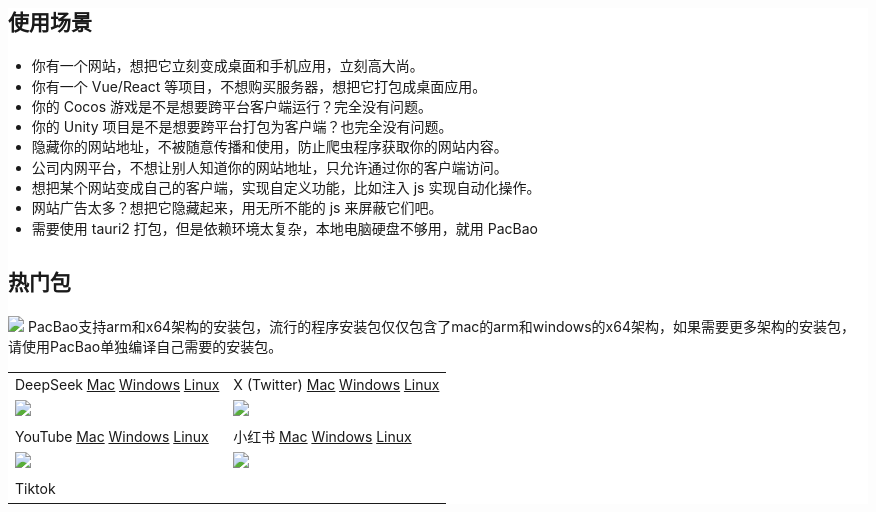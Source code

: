## 使用场景

-   你有一个网站，想把它立刻变成桌面和手机应用，立刻高大尚。
-   你有一个 Vue/React 等项目，不想购买服务器，想把它打包成桌面应用。
-   你的 Cocos 游戏是不是想要跨平台客户端运行？完全没有问题。
-   你的 Unity 项目是不是想要跨平台打包为客户端？也完全没有问题。
-   隐藏你的网站地址，不被随意传播和使用，防止爬虫程序获取你的网站内容。
-   公司内网平台，不想让别人知道你的网站地址，只允许通过你的客户端访问。
-   想把某个网站变成自己的客户端，实现自定义功能，比如注入 js 实现自动化操作。
-   网站广告太多？想把它隐藏起来，用无所不能的 js 来屏蔽它们吧。
-   需要使用 tauri2 打包，但是依赖环境太复杂，本地电脑硬盘不够用，就用 PacBao

## 热门包

<img src=https://sjj1024.github.io/PacBao/static/imgs/preview.webp  width=1920/>
PacBao支持arm和x64架构的安装包，流行的程序安装包仅仅包含了mac的arm和windows的x64架构，如果需要更多架构的安装包，请使用PacBao单独编译自己需要的安装包。

<table>
    <tr>
        <td>DeepSeek
            <a href="https://github.com/Sjj1024/PacBao/releases/download/OtherFiles/DeepSeek_0.0.1_aarch64.dmg">Mac</a>
            <a href="https://github.com/Sjj1024/PacBao/releases/download/OtherFiles/DeepSeek_0.0.1_x64-setup.exe">Windows</a>
            <a href="https://github.com/Sjj1024/PacBao/releases/download/OtherFiles/DeepSeek_0.0.1_amd64.deb">Linux</a>
        </td>
        <td>X (Twitter)
            <a href="https://github.com/codegirle/PacBao/releases/download/X/X_0.0.1_aarch64.dmg">Mac</a>
            <a href="https://github.com/codegirle/PacBao/releases/download/X/X_0.0.1_x64-setup.exe">Windows</a>
            <a href="https://github.com/codegirle/PacBao/releases/download/X/x_0.0.1_amd64.deb">Linux</a>
        </td>
    </tr>
    <tr>
        <td><img src=https://sjj1024.github.io/PacBao/static/imgs/deepseek.png width=600/></td>
        <td><img src=https://sjj1024.github.io/PacBao/static/imgs/xtwitter.png width=600/></td>
    </tr>
    <tr>
        <td>YouTube
            <a href="https://github.com/codegirle/PacBao/releases/download/YouTuBe/YouTube_0.0.1_aarch64.dmg">Mac</a>
            <a href="https://github.com/codegirle/PacBao/releases/download/YouTuBe/YouTube_0.0.1_x64_en-US.msi">Windows</a>
            <a href="https://github.com/codegirle/PacBao/releases/download/YouTuBe/you-tube_0.0.1_amd64.deb">Linux</a>
        </td>
        <td>小红书
            <a href="https://github.com/Sjj1024/PacBao/releases/download/OtherFiles/_0.0.1_aarch64.dmg">Mac</a>
            <a href="https://github.com/Sjj1024/PacBao/releases/download/OtherFiles/_0.0.1_x64-setup.exe">Windows</a>
            <a href="https://github.com/Sjj1024/PacBao/releases/download/OtherFiles/_0.0.1_amd64.deb">Linux</a>
        </td>
    </tr>
    <tr>
        <td><img src=https://sjj1024.github.io/PacBao/static/imgs/youtube.png width=600/></td>
        <td><img src=https://sjj1024.github.io/PacBao/static/imgs/hongshu.png width=600/></td>
    </tr>
        <tr>
        <td>Tiktok